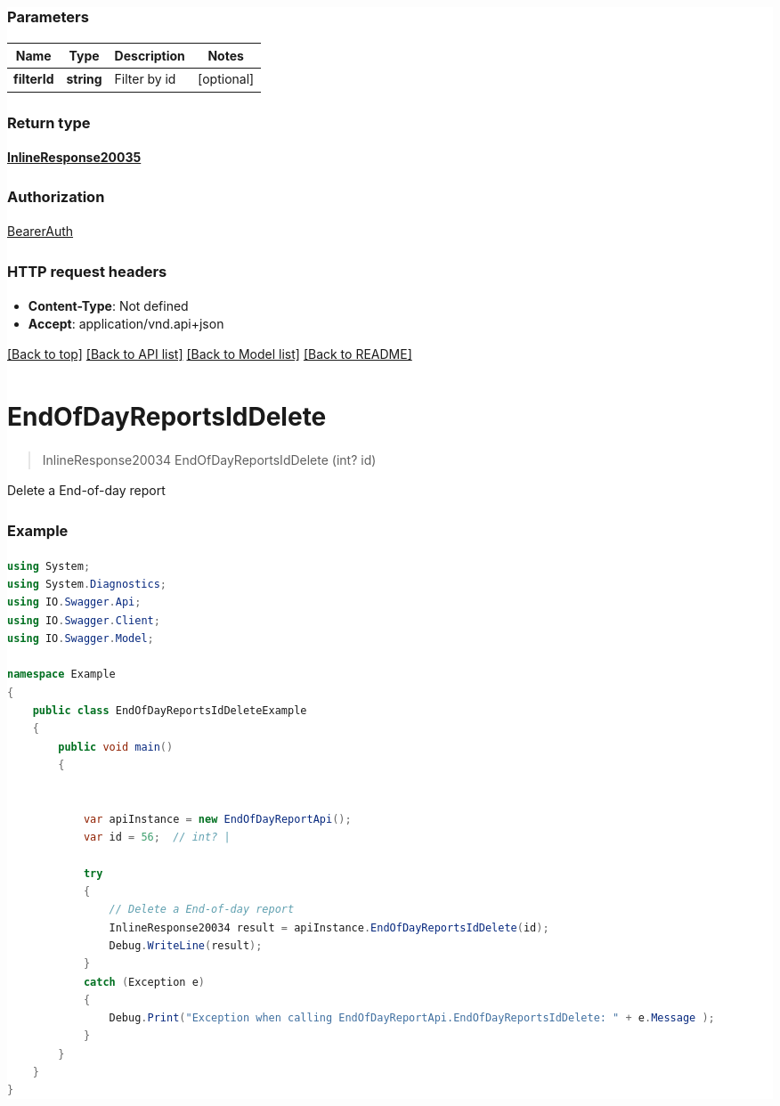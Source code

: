 ### Parameters

Name | Type | Description  | Notes
------------- | ------------- | ------------- | -------------
 **filterId** | **string**| Filter by id | [optional] 

### Return type

[**InlineResponse20035**](InlineResponse20035.md)

### Authorization

[BearerAuth](../README.md#BearerAuth)

### HTTP request headers

 - **Content-Type**: Not defined
 - **Accept**: application/vnd.api+json

[[Back to top]](#) [[Back to API list]](../README.md#documentation-for-api-endpoints) [[Back to Model list]](../README.md#documentation-for-models) [[Back to README]](../README.md)

<a name="endofdayreportsiddelete"></a>
# **EndOfDayReportsIdDelete**
> InlineResponse20034 EndOfDayReportsIdDelete (int? id)

Delete a End-of-day report

### Example
```csharp
using System;
using System.Diagnostics;
using IO.Swagger.Api;
using IO.Swagger.Client;
using IO.Swagger.Model;

namespace Example
{
    public class EndOfDayReportsIdDeleteExample
    {
        public void main()
        {


            var apiInstance = new EndOfDayReportApi();
            var id = 56;  // int? | 

            try
            {
                // Delete a End-of-day report
                InlineResponse20034 result = apiInstance.EndOfDayReportsIdDelete(id);
                Debug.WriteLine(result);
            }
            catch (Exception e)
            {
                Debug.Print("Exception when calling EndOfDayReportApi.EndOfDayReportsIdDelete: " + e.Message );
            }
        }
    }
}
```
